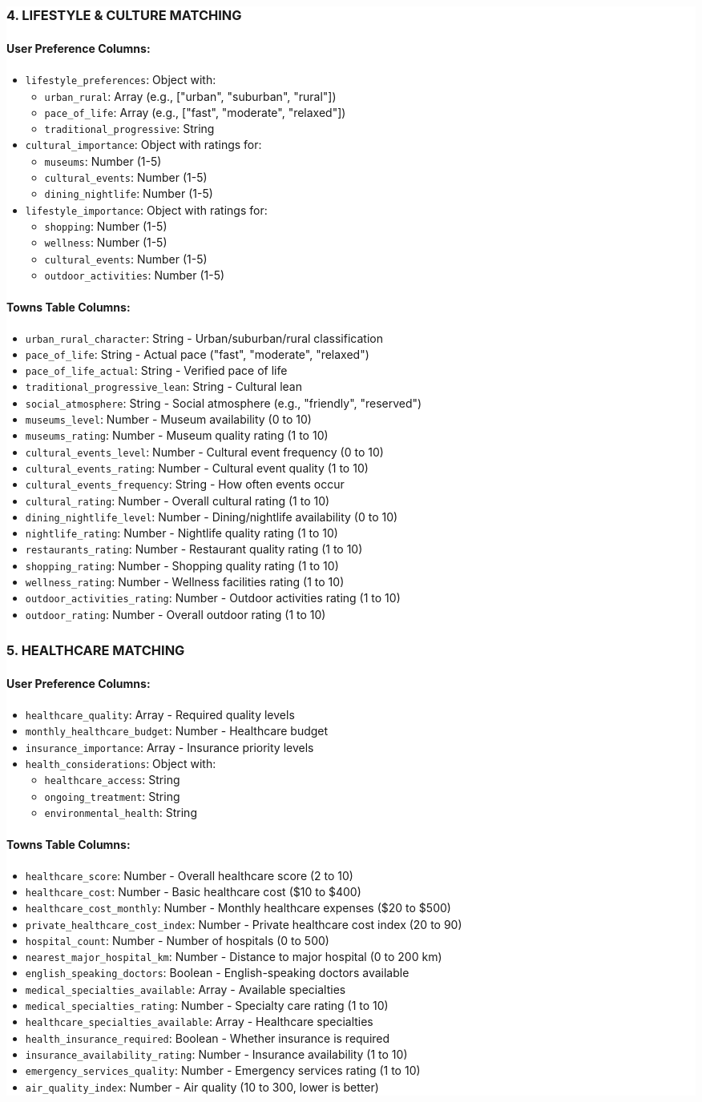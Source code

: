 ### 4. LIFESTYLE & CULTURE MATCHING

#### User Preference Columns:
- `lifestyle_preferences`: Object with:
  - `urban_rural`: Array (e.g., ["urban", "suburban", "rural"])
  - `pace_of_life`: Array (e.g., ["fast", "moderate", "relaxed"])
  - `traditional_progressive`: String
- `cultural_importance`: Object with ratings for:
  - `museums`: Number (1-5)
  - `cultural_events`: Number (1-5)
  - `dining_nightlife`: Number (1-5)
- `lifestyle_importance`: Object with ratings for:
  - `shopping`: Number (1-5)
  - `wellness`: Number (1-5)
  - `cultural_events`: Number (1-5)
  - `outdoor_activities`: Number (1-5)

#### Towns Table Columns:
- `urban_rural_character`: String - Urban/suburban/rural classification
- `pace_of_life`: String - Actual pace ("fast", "moderate", "relaxed")
- `pace_of_life_actual`: String - Verified pace of life
- `traditional_progressive_lean`: String - Cultural lean
- `social_atmosphere`: String - Social atmosphere (e.g., "friendly", "reserved")
- `museums_level`: Number - Museum availability (0 to 10)
- `museums_rating`: Number - Museum quality rating (1 to 10)
- `cultural_events_level`: Number - Cultural event frequency (0 to 10)
- `cultural_events_rating`: Number - Cultural event quality (1 to 10)
- `cultural_events_frequency`: String - How often events occur
- `cultural_rating`: Number - Overall cultural rating (1 to 10)
- `dining_nightlife_level`: Number - Dining/nightlife availability (0 to 10)
- `nightlife_rating`: Number - Nightlife quality rating (1 to 10)
- `restaurants_rating`: Number - Restaurant quality rating (1 to 10)
- `shopping_rating`: Number - Shopping quality rating (1 to 10)
- `wellness_rating`: Number - Wellness facilities rating (1 to 10)
- `outdoor_activities_rating`: Number - Outdoor activities rating (1 to 10)
- `outdoor_rating`: Number - Overall outdoor rating (1 to 10)

### 5. HEALTHCARE MATCHING

#### User Preference Columns:
- `healthcare_quality`: Array - Required quality levels
- `monthly_healthcare_budget`: Number - Healthcare budget
- `insurance_importance`: Array - Insurance priority levels
- `health_considerations`: Object with:
  - `healthcare_access`: String
  - `ongoing_treatment`: String
  - `environmental_health`: String

#### Towns Table Columns:
- `healthcare_score`: Number - Overall healthcare score (2 to 10)
- `healthcare_cost`: Number - Basic healthcare cost ($10 to $400)
- `healthcare_cost_monthly`: Number - Monthly healthcare expenses ($20 to $500)
- `private_healthcare_cost_index`: Number - Private healthcare cost index (20 to 90)
- `hospital_count`: Number - Number of hospitals (0 to 500)
- `nearest_major_hospital_km`: Number - Distance to major hospital (0 to 200 km)
- `english_speaking_doctors`: Boolean - English-speaking doctors available
- `medical_specialties_available`: Array - Available specialties
- `medical_specialties_rating`: Number - Specialty care rating (1 to 10)
- `healthcare_specialties_available`: Array - Healthcare specialties
- `health_insurance_required`: Boolean - Whether insurance is required
- `insurance_availability_rating`: Number - Insurance availability (1 to 10)
- `emergency_services_quality`: Number - Emergency services rating (1 to 10)
- `air_quality_index`: Number - Air quality (10 to 300, lower is better)